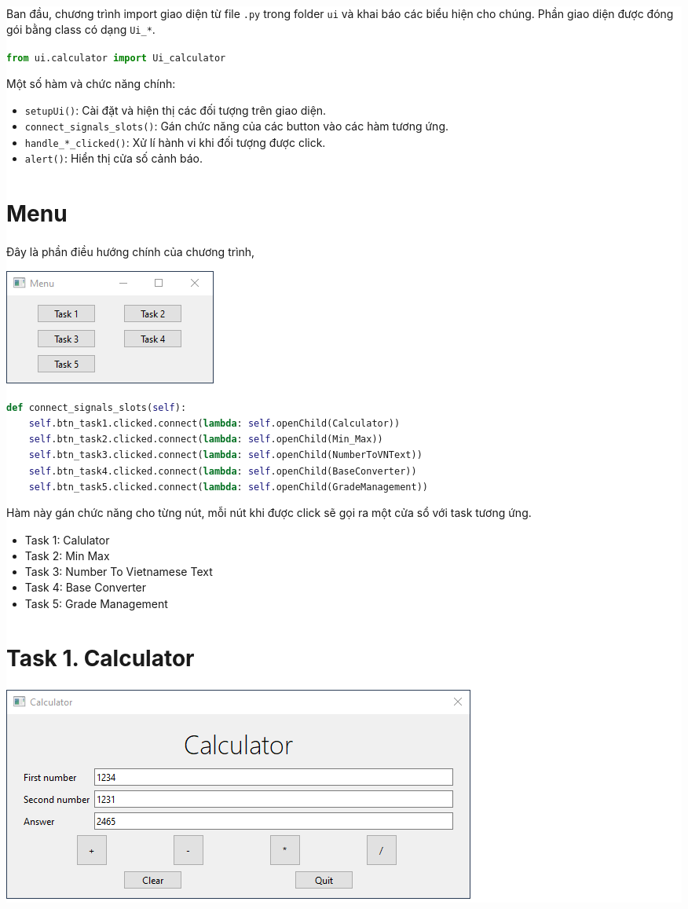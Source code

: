 Ban đầu, chương trình import giao diện từ file `.py` trong folder `ui` và khai báo các biểu hiện cho chúng. Phần giao diện được đóng gói bằng class có dạng `Ui_*`.

```python
from ui.calculator import Ui_calculator
```

Một số hàm và chức năng chính:

- `setupUi()`: Cài đặt và hiện thị các đối tượng trên giao diện.
- `connect_signals_slots()`: Gán chức năng của các button vào các hàm tương ứng.
- `handle_*_clicked()`:  Xử lí hành vi khi đối tượng được click.
- `alert()`: Hiển thị cửa số cảnh báo.

# Menu

Đây là phần điều hướng chính của chương trình, 

![menu](images/menu.png)

```python
def connect_signals_slots(self):
	self.btn_task1.clicked.connect(lambda: self.openChild(Calculator))
	self.btn_task2.clicked.connect(lambda: self.openChild(Min_Max))
	self.btn_task3.clicked.connect(lambda: self.openChild(NumberToVNText))
	self.btn_task4.clicked.connect(lambda: self.openChild(BaseConverter))
	self.btn_task5.clicked.connect(lambda: self.openChild(GradeManagement))
```

Hàm này gán chức năng cho từng nút, mỗi nút khi được click sẽ gọi ra một cửa sổ với task tương ứng.

- Task 1: Calulator
- Task 2: Min Max
- Task 3: Number To Vietnamese Text
- Task 4: Base Converter
- Task 5: Grade Management

# Task 1. Calculator

![task1](images/task1.png)
